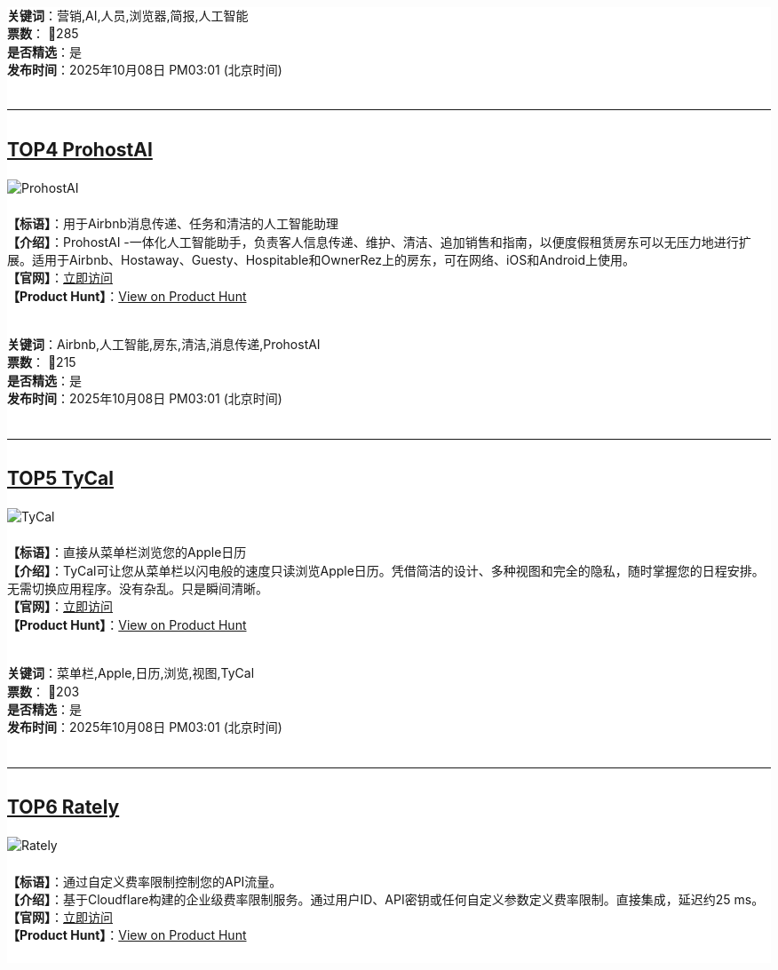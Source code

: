 **关键词**：营销,AI,人员,浏览器,简报,人工智能<br />
**票数**： 🔺285<br />
**是否精选**：是<br />
**发布时间**：2025年10月08日 PM03:01 (北京时间)<br /><br />

---

## [TOP4    ProhostAI](https://www.producthunt.com/products/prohostai)
![ProhostAI]()<br /><br />
**【标语】**：用于Airbnb消息传递、任务和清洁的人工智能助理<br />
**【介绍】**：ProhostAI -一体化人工智能助手，负责客人信息传递、维护、清洁、追加销售和指南，以便度假租赁房东可以无压力地进行扩展。适用于Airbnb、Hostaway、Guesty、Hospitable和OwnerRez上的房东，可在网络、iOS和Android上使用。<br />
**【官网】**：[立即访问](https://www.producthunt.com/r/UABUMB727BMMRP)<br />
**【Product Hunt】**：[View on Product Hunt](https://www.producthunt.com/products/prohostai)<br /><br />

**关键词**：Airbnb,人工智能,房东,清洁,消息传递,ProhostAI<br />
**票数**： 🔺215<br />
**是否精选**：是<br />
**发布时间**：2025年10月08日 PM03:01 (北京时间)<br /><br />

---

## [TOP5    TyCal](https://www.producthunt.com/products/tycal-tiny-calendar-for-your-menu-bar)
![TyCal]()<br /><br />
**【标语】**：直接从菜单栏浏览您的Apple日历<br />
**【介绍】**：TyCal可让您从菜单栏以闪电般的速度只读浏览Apple日历。凭借简洁的设计、多种视图和完全的隐私，随时掌握您的日程安排。无需切换应用程序。没有杂乱。只是瞬间清晰。<br />
**【官网】**：[立即访问](https://www.producthunt.com/r/VLNGGI7CEO3PPA)<br />
**【Product Hunt】**：[View on Product Hunt](https://www.producthunt.com/products/tycal-tiny-calendar-for-your-menu-bar)<br /><br />

**关键词**：菜单栏,Apple,日历,浏览,视图,TyCal<br />
**票数**： 🔺203<br />
**是否精选**：是<br />
**发布时间**：2025年10月08日 PM03:01 (北京时间)<br /><br />

---

## [TOP6    Rately](https://www.producthunt.com/products/rately-2)
![Rately]()<br /><br />
**【标语】**：通过自定义费率限制控制您的API流量。<br />
**【介绍】**：基于Cloudflare构建的企业级费率限制服务。通过用户ID、API密钥或任何自定义参数定义费率限制。直接集成，延迟约25 ms。<br />
**【官网】**：[立即访问](https://www.producthunt.com/r/LGIR4PSBBT25XP)<br />
**【Product Hunt】**：[View on Product Hunt](https://www.producthunt.com/products/rately-2)<br /><br />
